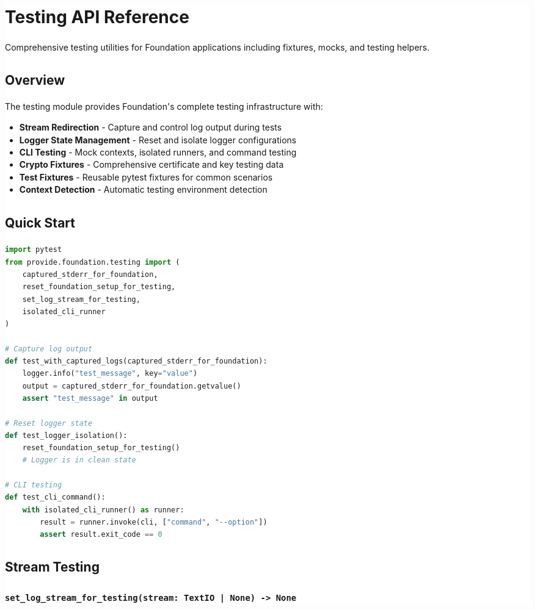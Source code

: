 # Testing API Reference

Comprehensive testing utilities for Foundation applications including fixtures, mocks, and testing helpers.

## Overview

The testing module provides Foundation's complete testing infrastructure with:
- **Stream Redirection** - Capture and control log output during tests  
- **Logger State Management** - Reset and isolate logger configurations
- **CLI Testing** - Mock contexts, isolated runners, and command testing
- **Crypto Fixtures** - Comprehensive certificate and key testing data
- **Test Fixtures** - Reusable pytest fixtures for common scenarios
- **Context Detection** - Automatic testing environment detection

## Quick Start

```python
import pytest
from provide.foundation.testing import (
    captured_stderr_for_foundation,
    reset_foundation_setup_for_testing,
    set_log_stream_for_testing,
    isolated_cli_runner
)

# Capture log output
def test_with_captured_logs(captured_stderr_for_foundation):
    logger.info("test_message", key="value")
    output = captured_stderr_for_foundation.getvalue()
    assert "test_message" in output

# Reset logger state
def test_logger_isolation():
    reset_foundation_setup_for_testing()
    # Logger is in clean state

# CLI testing
def test_cli_command():
    with isolated_cli_runner() as runner:
        result = runner.invoke(cli, ["command", "--option"])
        assert result.exit_code == 0
```

## Stream Testing

### `set_log_stream_for_testing(stream: TextIO | None) -> None`
